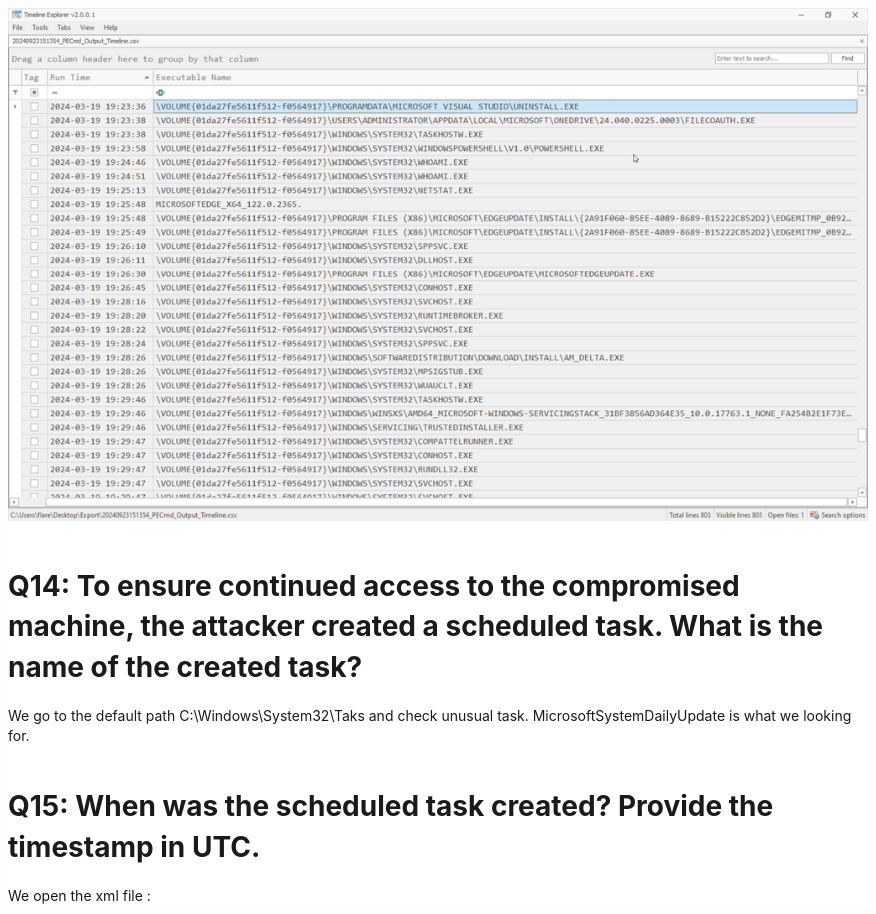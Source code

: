 ![Whoami](./assets/2024-10-16T21_20_15,299323062+02_00.png)

# Q14: To ensure continued access to the compromised machine, the attacker created a scheduled task. What is the name of the created task?

We go to the default path C:\Windows\System32\Taks and check unusual task.
MicrosoftSystemDailyUpdate is what we looking for.

# Q15: When was the scheduled task created? Provide the timestamp in UTC.

We open the xml file :